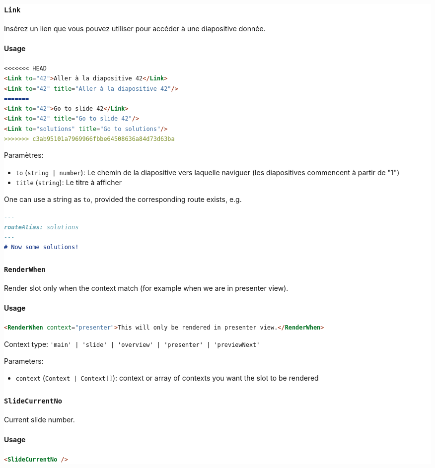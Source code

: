 ### `Link`

Insérez un lien que vous pouvez utiliser pour accéder à une diapositive donnée.

#### Usage

~~~md
<<<<<<< HEAD
<Link to="42">Aller à la diapositive 42</Link>
<Link to="42" title="Aller à la diapositive 42"/>
=======
<Link to="42">Go to slide 42</Link>
<Link to="42" title="Go to slide 42"/>
<Link to="solutions" title="Go to solutions"/>
>>>>>>> c3ab95101a7969966fbbe64508636a84d73d63ba
~~~

Paramètres:

* `to` (`string | number`): Le chemin de la diapositive vers laquelle naviguer (les diapositives commencent à partir de "1")
* `title` (`string`): Le titre à afficher

One can use a string as `to`, provided the corresponding route exists, e.g.

~~~md
---
routeAlias: solutions
---
# Now some solutions!
~~~


### `RenderWhen`

Render slot only when the context match (for example when we are in presenter view).

#### Usage

~~~md
<RenderWhen context="presenter">This will only be rendered in presenter view.</RenderWhen>
~~~

Context type: `'main' | 'slide' | 'overview' | 'presenter' | 'previewNext'`

Parameters:

* `context` (`Context | Context[]`): context or array of contexts you want the slot to be rendered

### `SlideCurrentNo`

Current slide number.

#### Usage

~~~md
<SlideCurrentNo />
~~~
